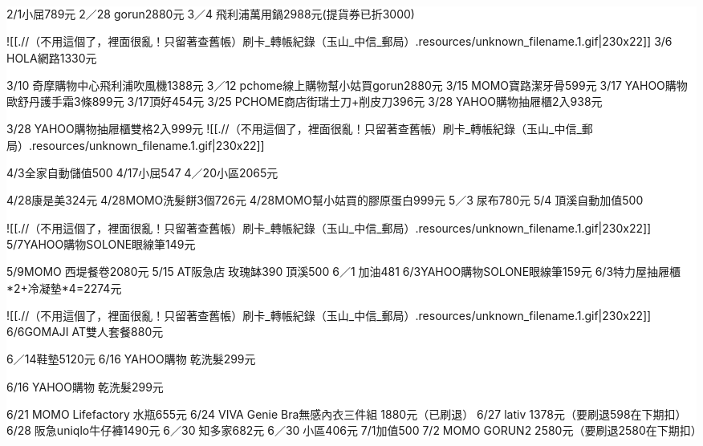 2/1小屈789元
2／28 gorun2880元
3／4 飛利浦萬用鍋2988元(提貨券已折3000)

![[.//（不用這個了，裡面很亂！只留著查舊帳）刷卡_轉帳紀錄（玉山_中信_郵局）.resources/unknown_filename.1.gif\|230x22]]
3/6 HOLA網路1330元

3/10 奇摩購物中心飛利浦吹風機1388元
3／12 pchome線上購物幫小姑買gorun2880元
3/15 MOMO寶路潔牙骨599元
3/17 YAHOO購物歐舒丹護手霜3條899元
3/17頂好454元
3/25 PCHOME商店街瑞士刀+削皮刀396元
3/28 YAHOO購物抽屜櫃2入938元

3/28 YAHOO購物抽屜櫃雙格2入999元
![[.//（不用這個了，裡面很亂！只留著查舊帳）刷卡_轉帳紀錄（玉山_中信_郵局）.resources/unknown_filename.1.gif\|230x22]]

4/3全家自動儲值500
4/17小屈547
4／20小區2065元

4/28康是美324元
4/28MOMO洗髮餅3個726元
4/28MOMO幫小姑買的膠原蛋白999元
5／3 尿布780元
5/4 頂溪自動加值500

![[.//（不用這個了，裡面很亂！只留著查舊帳）刷卡_轉帳紀錄（玉山_中信_郵局）.resources/unknown_filename.1.gif\|230x22]]
5/7YAHOO購物SOLONE眼線筆149元

5/9MOMO 西堤餐卷2080元
5/15 AT阪急店 玫瑰缽390
頂溪500
6／1 加油481
6/3YAHOO購物SOLONE眼線筆159元
6/3特力屋抽屜櫃\*2+冷凝墊\*4=2274元

![[.//（不用這個了，裡面很亂！只留著查舊帳）刷卡_轉帳紀錄（玉山_中信_郵局）.resources/unknown_filename.1.gif\|230x22]]
6/6GOMAJI AT雙人套餐880元

6／14鞋墊5120元
6/16 YAHOO購物 乾洗髮299元

6/16 YAHOO購物 乾洗髮299元

6/21 MOMO Lifefactory 水瓶655元
6/24 VIVA Genie Bra無感內衣三件組 1880元（已刷退）
6/27 lativ 1378元（要刷退598在下期扣）
6/28 阪急uniqlo牛仔褲1490元
6／30 知多家682元
6／30 小區406元
7/1加值500
7/2 MOMO GORUN2 2580元（要刷退2580在下期扣）
